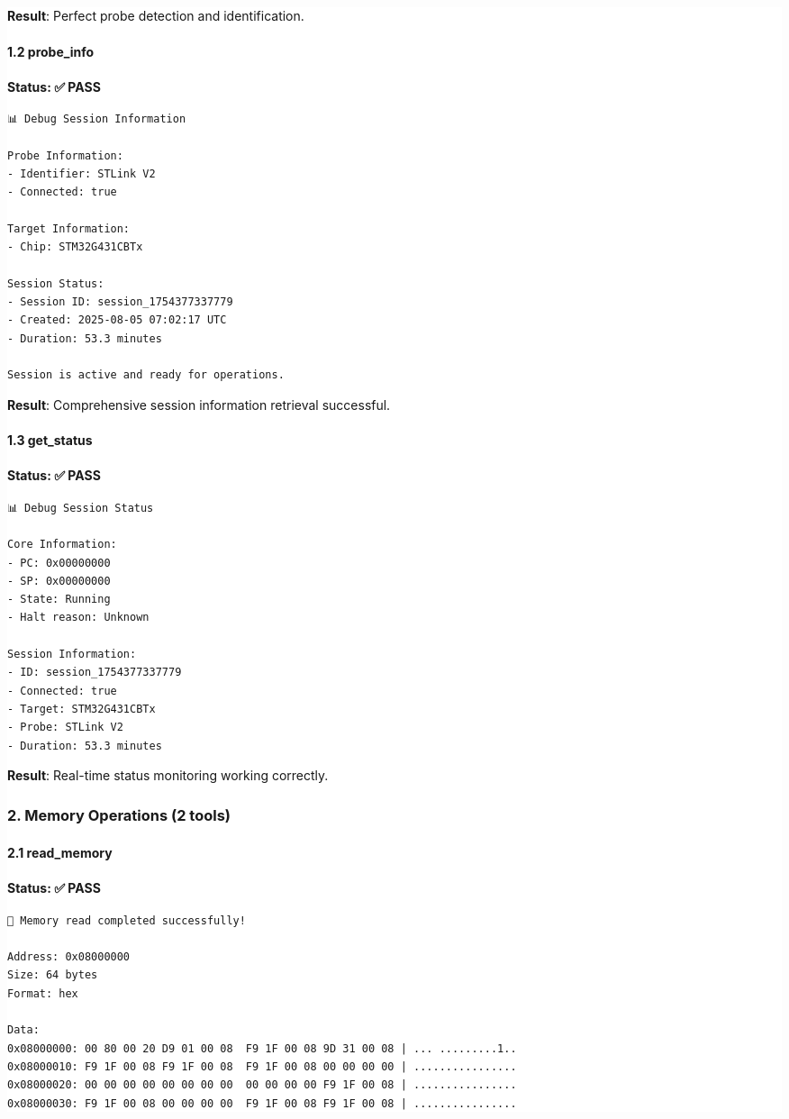 **Result**: Perfect probe detection and identification.

#### 1.2 probe_info  
**Status: ✅ PASS**

```
📊 Debug Session Information

Probe Information:
- Identifier: STLink V2
- Connected: true

Target Information:
- Chip: STM32G431CBTx

Session Status:
- Session ID: session_1754377337779
- Created: 2025-08-05 07:02:17 UTC
- Duration: 53.3 minutes

Session is active and ready for operations.
```

**Result**: Comprehensive session information retrieval successful.

#### 1.3 get_status
**Status: ✅ PASS**

```
📊 Debug Session Status

Core Information:
- PC: 0x00000000
- SP: 0x00000000
- State: Running
- Halt reason: Unknown

Session Information:
- ID: session_1754377337779
- Connected: true
- Target: STM32G431CBTx
- Probe: STLink V2
- Duration: 53.3 minutes
```

**Result**: Real-time status monitoring working correctly.

### 2. Memory Operations (2 tools)

#### 2.1 read_memory
**Status: ✅ PASS**

```
📖 Memory read completed successfully!

Address: 0x08000000
Size: 64 bytes
Format: hex

Data:
0x08000000: 00 80 00 20 D9 01 00 08  F9 1F 00 08 9D 31 00 08 | ... .........1..
0x08000010: F9 1F 00 08 F9 1F 00 08  F9 1F 00 08 00 00 00 00 | ................
0x08000020: 00 00 00 00 00 00 00 00  00 00 00 00 F9 1F 00 08 | ................
0x08000030: F9 1F 00 08 00 00 00 00  F9 1F 00 08 F9 1F 00 08 | ................
```
